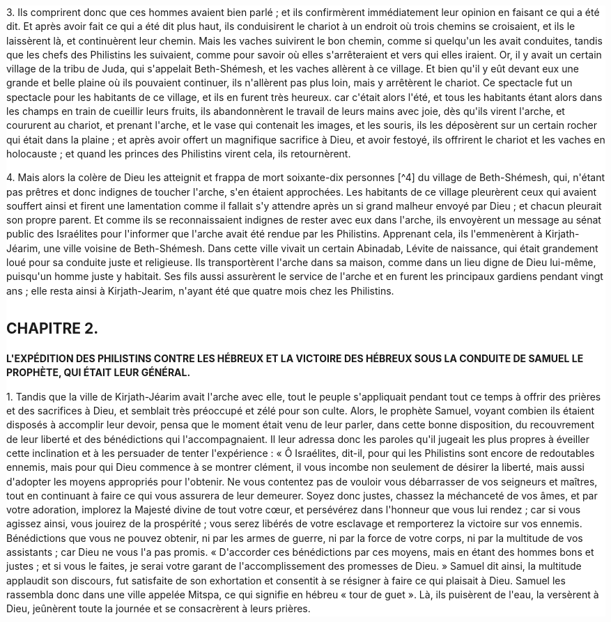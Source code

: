 <a id="v1_3"></a>3\. Ils comprirent donc que ces hommes avaient bien parlé ; et ils confirmèrent immédiatement leur opinion en faisant ce qui a été dit. Et après avoir fait ce qui a été dit plus haut, ils conduisirent le chariot à un endroit où trois chemins se croisaient, et ils le laissèrent là, et continuèrent leur chemin. Mais les vaches suivirent le bon chemin, comme si quelqu'un les avait conduites, tandis que les chefs des Philistins les suivaient, comme pour savoir où elles s'arrêteraient et vers qui elles iraient. Or, il y avait un certain village de la tribu de Juda, qui s'appelait Beth-Shémesh, et les vaches allèrent à ce village. Et bien qu'il y eût devant eux une grande et belle plaine où ils pouvaient continuer, ils n'allèrent pas plus loin, mais y arrêtèrent le chariot. Ce spectacle fut un spectacle pour les habitants de ce village, et ils en furent très heureux. car c'était alors l'été, et tous les habitants étant alors dans les champs en train de cueillir leurs fruits, ils abandonnèrent le travail de leurs mains avec joie, dès qu'ils virent l'arche, et coururent au chariot, et prenant l'arche, et le vase qui contenait les images, et les souris, ils les déposèrent sur un certain rocher qui était dans la plaine ; et après avoir offert un magnifique sacrifice à Dieu, et avoir festoyé, ils offrirent le chariot et les vaches en holocauste ; et quand les princes des Philistins virent cela, ils retournèrent.

<a id="v1_4"></a>4\. Mais alors la colère de Dieu les atteignit et frappa de mort soixante-dix personnes [^4] du village de Beth-Shémesh, qui, n'étant pas prêtres et donc indignes de toucher l'arche, s'en étaient approchées. Les habitants de ce village pleurèrent ceux qui avaient souffert ainsi et firent une lamentation comme il fallait s'y attendre après un si grand malheur envoyé par Dieu ; et chacun pleurait son propre parent. Et comme ils se reconnaissaient indignes de rester avec eux dans l'arche, ils envoyèrent un message au sénat public des Israélites pour l'informer que l'arche avait été rendue par les Philistins. Apprenant cela, ils l'emmenèrent à Kirjath-Jéarim, une ville voisine de Beth-Shémesh. Dans cette ville vivait un certain Abinadab, Lévite de naissance, qui était grandement loué pour sa conduite juste et religieuse. Ils transportèrent l'arche dans sa maison, comme dans un lieu digne de Dieu lui-même, puisqu'un homme juste y habitait. Ses fils aussi assurèrent le service de l'arche et en furent les principaux gardiens pendant vingt ans ; elle resta ainsi à Kirjath-Jearim, n'ayant été que quatre mois chez les Philistins.

## CHAPITRE 2.

**L'EXPÉDITION DES PHILISTINS CONTRE LES HÉBREUX ET LA VICTOIRE DES HÉBREUX SOUS LA CONDUITE DE SAMUEL LE PROPHÈTE, QUI ÉTAIT LEUR GÉNÉRAL.**

<a id="v2_1"></a>1\. Tandis que la ville de Kirjath-Jéarim avait l'arche avec elle, tout le peuple s'appliquait pendant tout ce temps à offrir des prières et des sacrifices à Dieu, et semblait très préoccupé et zélé pour son culte. Alors, le prophète Samuel, voyant combien ils étaient disposés à accomplir leur devoir, pensa que le moment était venu de leur parler, dans cette bonne disposition, du recouvrement de leur liberté et des bénédictions qui l'accompagnaient. Il leur adressa donc les paroles qu'il jugeait les plus propres à éveiller cette inclination et à les persuader de tenter l'expérience : « Ô Israélites, dit-il, pour qui les Philistins sont encore de redoutables ennemis, mais pour qui Dieu commence à se montrer clément, il vous incombe non seulement de désirer la liberté, mais aussi d'adopter les moyens appropriés pour l'obtenir. Ne vous contentez pas de vouloir vous débarrasser de vos seigneurs et maîtres, tout en continuant à faire ce qui vous assurera de leur demeurer. Soyez donc justes, chassez la méchanceté de vos âmes, et par votre adoration, implorez la Majesté divine de tout votre cœur, et persévérez dans l'honneur que vous lui rendez ; car si vous agissez ainsi, vous jouirez de la prospérité ; vous serez libérés de votre esclavage et remporterez la victoire sur vos ennemis. Bénédictions que vous ne pouvez obtenir, ni par les armes de guerre, ni par la force de votre corps, ni par la multitude de vos assistants ; car Dieu ne vous l'a pas promis. « D'accorder ces bénédictions par ces moyens, mais en étant des hommes bons et justes ; et si vous le faites, je serai votre garant de l'accomplissement des promesses de Dieu. » Samuel dit ainsi, la multitude applaudit son discours, fut satisfaite de son exhortation et consentit à se résigner à faire ce qui plaisait à Dieu. Samuel les rassembla donc dans une ville appelée Mitspa, ce qui signifie en hébreu « tour de guet ». Là, ils puisèrent de l'eau, la versèrent à Dieu, jeûnèrent toute la journée et se consacrèrent à leurs prières.
